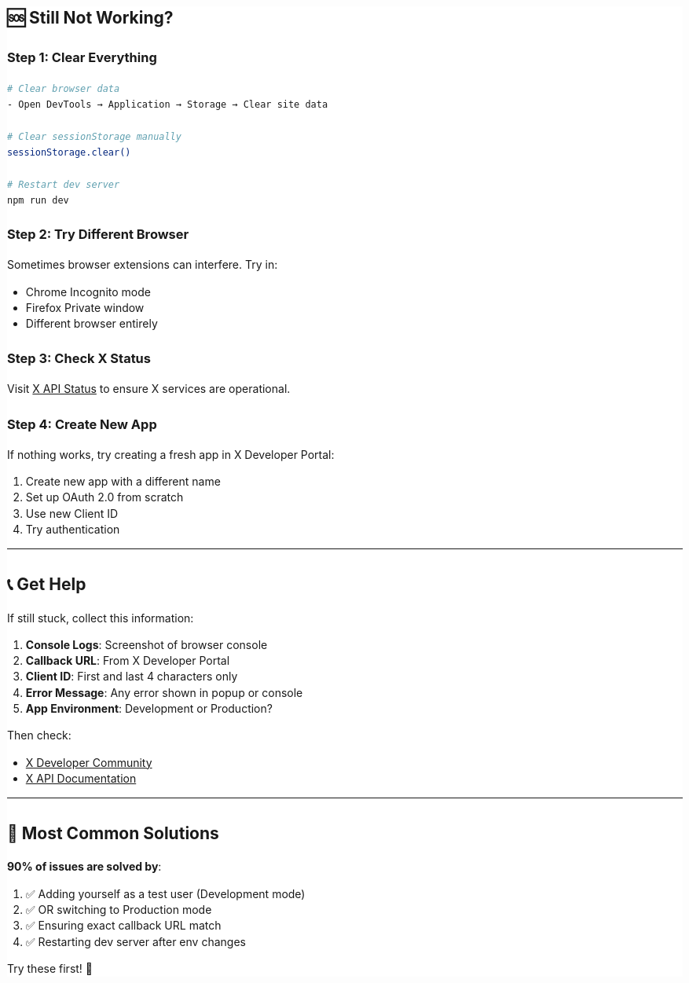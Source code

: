 
## 🆘 Still Not Working?

### Step 1: Clear Everything

```bash
# Clear browser data
- Open DevTools → Application → Storage → Clear site data

# Clear sessionStorage manually
sessionStorage.clear()

# Restart dev server
npm run dev
```

### Step 2: Try Different Browser

Sometimes browser extensions can interfere. Try in:

- Chrome Incognito mode
- Firefox Private window
- Different browser entirely

### Step 3: Check X Status

Visit [X API Status](https://api.twitterstat.us/) to ensure X services are operational.

### Step 4: Create New App

If nothing works, try creating a fresh app in X Developer Portal:

1. Create new app with a different name
2. Set up OAuth 2.0 from scratch
3. Use new Client ID
4. Try authentication

---

## 📞 Get Help

If still stuck, collect this information:

1. **Console Logs**: Screenshot of browser console
2. **Callback URL**: From X Developer Portal
3. **Client ID**: First and last 4 characters only
4. **Error Message**: Any error shown in popup or console
5. **App Environment**: Development or Production?

Then check:

- [X Developer Community](https://twittercommunity.com/)
- [X API Documentation](https://developer.twitter.com/en/docs)

---

## 🎯 Most Common Solutions

**90% of issues are solved by**:

1. ✅ Adding yourself as a test user (Development mode)
2. ✅ OR switching to Production mode
3. ✅ Ensuring exact callback URL match
4. ✅ Restarting dev server after env changes

Try these first! 🚀
